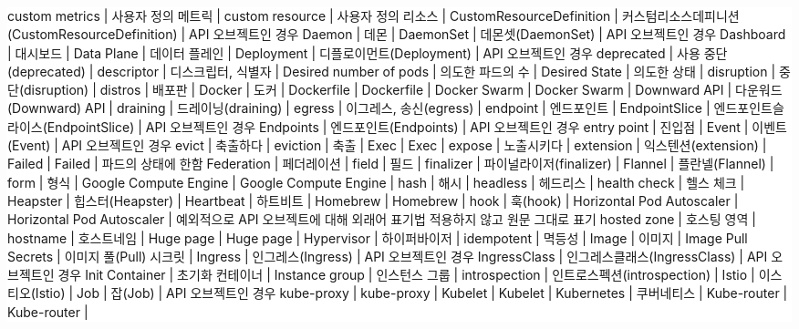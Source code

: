 custom metrics | 사용자 정의 메트릭 |
custom resource | 사용자 정의 리소스 |
CustomResourceDefinition | 커스텀리소스데피니션(CustomResourceDefinition) | API 오브젝트인 경우
Daemon | 데몬 |
DaemonSet | 데몬셋(DaemonSet) | API 오브젝트인 경우
Dashboard | 대시보드 |
Data Plane | 데이터 플레인 |
Deployment | 디플로이먼트(Deployment) | API 오브젝트인 경우
deprecated | 사용 중단(deprecated) |
descriptor | 디스크립터, 식별자 |
Desired number of pods | 의도한 파드의 수 |
Desired State | 의도한 상태 |
disruption | 중단(disruption) |
distros | 배포판 |
Docker | 도커 |
Dockerfile | Dockerfile |
Docker Swarm | Docker Swarm |
Downward API | 다운워드(Downward) API |
draining | 드레이닝(draining) |
egress | 이그레스, 송신(egress) |
endpoint | 엔드포인트 |
EndpointSlice | 엔드포인트슬라이스(EndpointSlice) | API 오브젝트인 경우
Endpoints | 엔드포인트(Endpoints) | API 오브젝트인 경우
entry point | 진입점 |
Event | 이벤트(Event) | API 오브젝트인 경우
evict | 축출하다 |
eviction | 축출 |
Exec | Exec |
expose | 노출시키다 |
extension | 익스텐션(extension) |
Failed | Failed | 파드의 상태에 한함
Federation | 페더레이션 |
field | 필드 |
finalizer | 파이널라이저(finalizer) |
Flannel | 플란넬(Flannel) |
form | 형식 |
Google Compute Engine | Google Compute Engine |
hash | 해시 |
headless | 헤드리스 |
health check | 헬스 체크 |
Heapster | 힙스터(Heapster) |
Heartbeat | 하트비트 |
Homebrew | Homebrew |
hook | 훅(hook) |
Horizontal Pod Autoscaler | Horizontal Pod Autoscaler | 예외적으로 API 오브젝트에 대해 외래어 표기법 적용하지 않고 원문 그대로 표기
hosted zone | 호스팅 영역 |
hostname | 호스트네임 |
Huge page | Huge page |
Hypervisor | 하이퍼바이저 |
idempotent | 멱등성 |
Image | 이미지 |
Image Pull Secrets | 이미지 풀(Pull) 시크릿 |
Ingress | 인그레스(Ingress) | API 오브젝트인 경우
IngressClass | 인그레스클래스(IngressClass) | API 오브젝트인 경우
Init Container | 초기화 컨테이너 |
Instance group | 인스턴스 그룹 |
introspection | 인트로스펙션(introspection) |
Istio | 이스티오(Istio) |
Job | 잡(Job) | API 오브젝트인 경우
kube-proxy | kube-proxy |
Kubelet | Kubelet |
Kubernetes | 쿠버네티스 |
Kube-router | Kube-router |